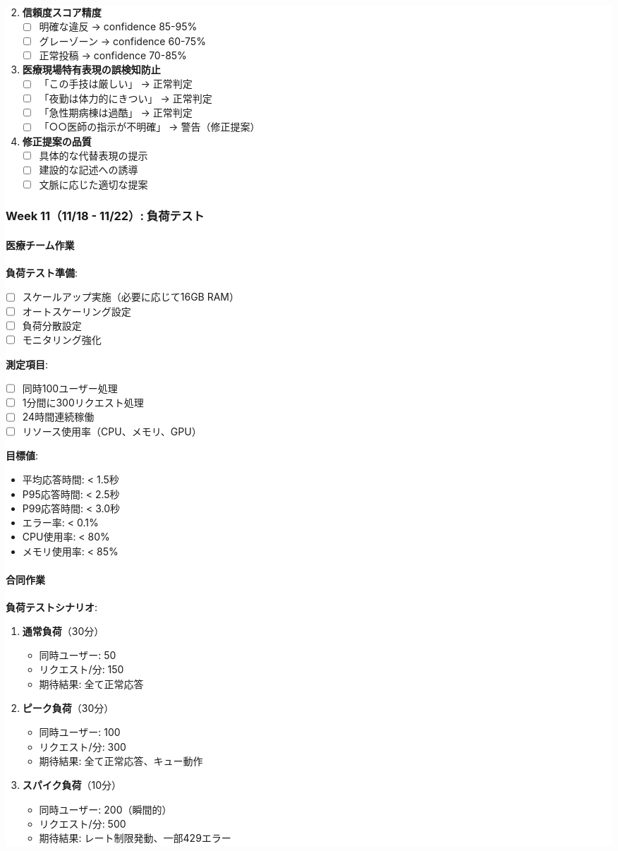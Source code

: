 2. **信頼度スコア精度**
   - [ ] 明確な違反 → confidence 85-95%
   - [ ] グレーゾーン → confidence 60-75%
   - [ ] 正常投稿 → confidence 70-85%

3. **医療現場特有表現の誤検知防止**
   - [ ] 「この手技は厳しい」 → 正常判定
   - [ ] 「夜勤は体力的にきつい」 → 正常判定
   - [ ] 「急性期病棟は過酷」 → 正常判定
   - [ ] 「○○医師の指示が不明確」 → 警告（修正提案）

4. **修正提案の品質**
   - [ ] 具体的な代替表現の提示
   - [ ] 建設的な記述への誘導
   - [ ] 文脈に応じた適切な提案

### Week 11（11/18 - 11/22）: 負荷テスト

#### 医療チーム作業

**負荷テスト準備**:
- [ ] スケールアップ実施（必要に応じて16GB RAM）
- [ ] オートスケーリング設定
- [ ] 負荷分散設定
- [ ] モニタリング強化

**測定項目**:
- [ ] 同時100ユーザー処理
- [ ] 1分間に300リクエスト処理
- [ ] 24時間連続稼働
- [ ] リソース使用率（CPU、メモリ、GPU）

**目標値**:
- 平均応答時間: < 1.5秒
- P95応答時間: < 2.5秒
- P99応答時間: < 3.0秒
- エラー率: < 0.1%
- CPU使用率: < 80%
- メモリ使用率: < 85%

#### 合同作業

**負荷テストシナリオ**:

1. **通常負荷**（30分）
   - 同時ユーザー: 50
   - リクエスト/分: 150
   - 期待結果: 全て正常応答

2. **ピーク負荷**（30分）
   - 同時ユーザー: 100
   - リクエスト/分: 300
   - 期待結果: 全て正常応答、キュー動作

3. **スパイク負荷**（10分）
   - 同時ユーザー: 200（瞬間的）
   - リクエスト/分: 500
   - 期待結果: レート制限発動、一部429エラー
